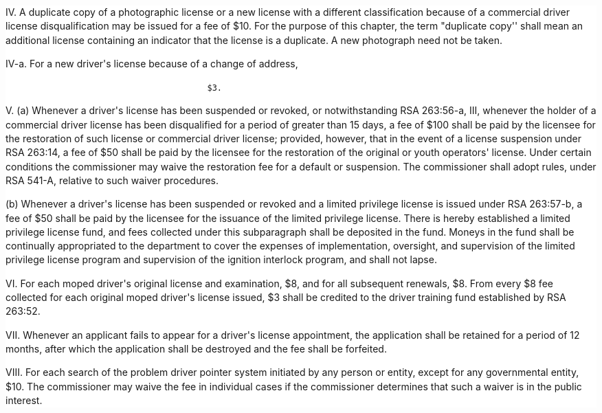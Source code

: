  IV. A duplicate copy of a photographic license or a new license with
a different classification because of a commercial driver license
disqualification may be issued for a fee of 
                                             $10. For the purpose of
this chapter, the term "duplicate copy'' shall mean an additional
license containing an indicator that the license is a duplicate. A new
photograph need not be taken.
                                             
 IV-a. For a new driver's license because of a change of address,

                                             $3.
                                             
 V. (a) Whenever a driver's license has been suspended or revoked, or
notwithstanding RSA 263:56-a, III, whenever the holder of a commercial
driver license has been disqualified for a period of greater than 15
days, a fee of 
                                             $100 shall be paid by the licensee for the restoration
of such license or commercial driver license; provided, however, that in
the event of a license suspension under RSA 263:14, a fee of 
                                             $50 shall
be paid by the licensee for the restoration of the original or youth
operators' license. Under certain conditions the commissioner may waive
the restoration fee for a default or suspension. The commissioner shall
adopt rules, under RSA 541-A, relative to such waiver procedures.
                                             
 (b) Whenever a driver's license has been suspended or revoked and
a limited privilege license is issued under RSA 263:57-b, a fee of 
                                             $50
shall be paid by the licensee for the issuance of the limited privilege
license. There is hereby established a limited privilege license fund,
and fees collected under this subparagraph shall be deposited in the
fund. Moneys in the fund shall be continually appropriated to the
department to cover the expenses of implementation, oversight, and
supervision of the limited privilege license program and supervision of
the ignition interlock program, and shall not lapse.
                                             
 VI. For each moped driver's original license and examination, 
                                             $8,
and for all subsequent renewals, 
                                             $8. From every 
                                             $8 fee collected for
each original moped driver's license issued, 
                                             $3 shall be credited to
the driver training fund established by RSA 263:52.
                                             
 VII. Whenever an applicant fails to appear for a driver's license
appointment, the application shall be retained for a period of 12
months, after which the application shall be destroyed and the fee shall
be forfeited.
                                             
 VIII. For each search of the problem driver pointer system initiated
by any person or entity, except for any governmental entity, 
                                             $10. The
commissioner may waive the fee in individual cases if the commissioner
determines that such a waiver is in the public interest.
